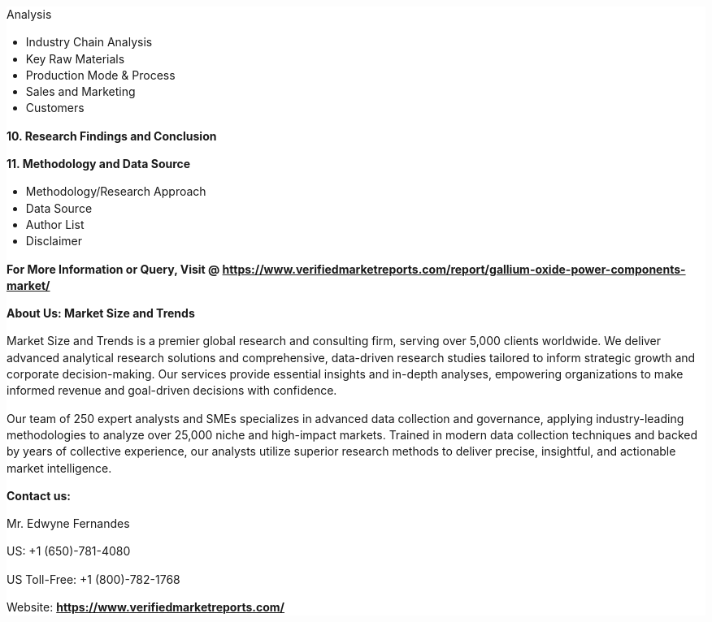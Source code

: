 Analysis</strong></p><ul><li>Industry Chain Analysis</li><li>Key Raw Materials</li><li>Production Mode &amp; Process</li><li>Sales and Marketing</li><li>Customers</li></ul><p><strong>10. Research Findings and Conclusion</strong></p><p><strong>11. Methodology and Data Source</strong></p><ul><li>Methodology/Research Approach</li><li>Data Source</li><li>Author List</li><li>Disclaimer</li></ul></p><p><strong>For More Information or Query, Visit @ <a href="https://www.verifiedmarketreports.com/report/gallium-oxide-power-components-market/">https://www.verifiedmarketreports.com/report/gallium-oxide-power-components-market/</a></strong></p><p><strong>About Us: Market Size and Trends</strong></p><p>Market Size and Trends is a premier global research and consulting firm, serving over 5,000 clients worldwide. We deliver advanced analytical research solutions and comprehensive, data-driven research studies tailored to inform strategic growth and corporate decision-making. Our services provide essential insights and in-depth analyses, empowering organizations to make informed revenue and goal-driven decisions with confidence.</p><p>Our team of 250 expert analysts and SMEs specializes in advanced data collection and governance, applying industry-leading methodologies to analyze over 25,000 niche and high-impact markets. Trained in modern data collection techniques and backed by years of collective experience, our analysts utilize superior research methods to deliver precise, insightful, and actionable market intelligence.</p><p><strong>Contact us:</strong></p><p>Mr. Edwyne Fernandes</p><p>US: +1 (650)-781-4080</p><p>US Toll-Free: +1 (800)-782-1768</p><p>Website: <strong><a href="https://www.verifiedmarketreports.com/">https://www.verifiedmarketreports.com/</a></strong></p>

